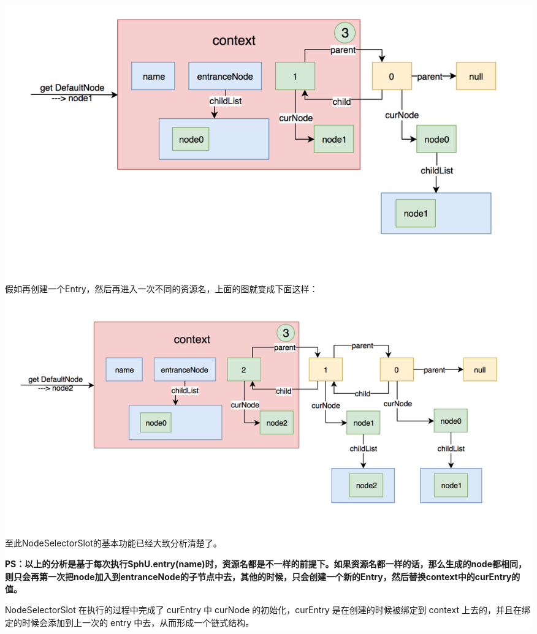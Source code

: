![](../../assets/images/Sentinel/attachments/Sentinel原理（3）：调用链_image_10.png)

假如再创建一个Entry，然后再进入一次不同的资源名，上面的图就变成下面这样：

![](../../assets/images/Sentinel/attachments/Sentinel原理（3）：调用链_image_11.png)

至此NodeSelectorSlot的基本功能已经大致分析清楚了。

**PS：以上的分析是基于每次执行SphU.entry(name)时，资源名都是不一样的前提下。如果资源名都一样的话，那么生成的node都相同，则只会再第一次把node加入到entranceNode的子节点中去，其他的时候，只会创建一个新的Entry，然后替换context中的curEntry的值。**

NodeSelectorSlot 在执行的过程中完成了 curEntry 中 curNode 的初始化，curEntry 是在创建的时候被绑定到 context 上去的，并且在绑定的时候会添加到上一次的 entry 中去，从而形成一个链式结构。
